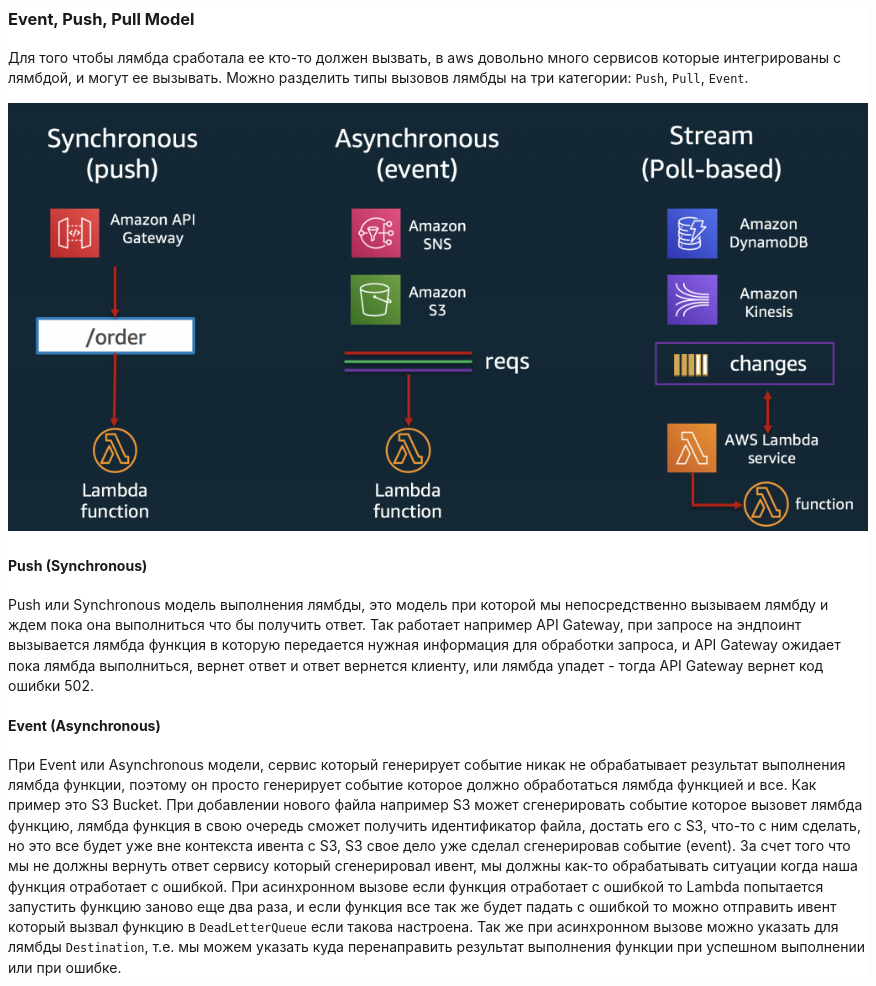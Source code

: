 
### Event, Push, Pull Model

Для того чтобы лямбда сработала ее кто-то должен вызвать, в aws довольно много сервисов которые интегрированы с лямбдой, и могут ее вызывать. Можно разделить типы вызовов лямбды на три категории: `Push`, `Pull`, `Event`.

![events](event.png)

#### Push (Synchronous)

Push или Synchronous модель выполнения лямбды, это модель при которой мы непосредственно вызываем лямбду и ждем пока она выполниться что бы получить ответ. Так работает например API Gateway, при запросе на эндпоинт вызывается лямбда функция в которую передается нужная информация для обработки запроса, и API Gateway ожидает пока лямбда выполниться, вернет ответ и ответ вернется клиенту, или лямбда упадет - тогда API Gateway вернет код ошибки 502.

#### Event (Asynchronous)

При Event или Asynchronous модели, сервис который генерирует событие никак не обрабатывает результат выполнения лямбда функции, поэтому он просто генерирует событие которое должно обработаться лямбда функцией и все. Как пример это S3 Bucket. При добавлении нового файла например S3 может сгенерировать событие которое вызовет лямбда функцию, лямбда функция в свою очередь сможет получить идентификатор файла, достать его с S3, что-то с ним сделать, но это все будет уже вне контекста ивента с S3, S3 свое дело уже сделал сгенерировав событие (event). За счет того что мы не должны вернуть ответ сервису который сгенерировал ивент, мы должны как-то обрабатывать ситуации когда наша функция отработает с ошибкой. При асинхронном вызове если функция отработает с ошибкой то Lambda попытается запустить функцию заново еще два раза, и если функция все так же будет падать с ошибкой то можно отправить ивент который вызвал функцию в `DeadLetterQueue` если такова настроена.
Так же при асинхронном вызове можно указать для лямбды `Destination`, т.е. мы можем указать куда перенаправить результат выполнения функции при успешном выполнении или при ошибке.
